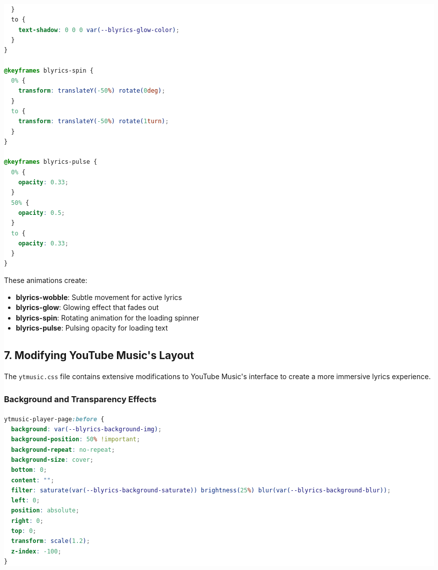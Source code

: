 ```css
  }
  to {
    text-shadow: 0 0 0 var(--blyrics-glow-color);
  }
}

@keyframes blyrics-spin {
  0% {
    transform: translateY(-50%) rotate(0deg);
  }
  to {
    transform: translateY(-50%) rotate(1turn);
  }
}

@keyframes blyrics-pulse {
  0% {
    opacity: 0.33;
  }
  50% {
    opacity: 0.5;
  }
  to {
    opacity: 0.33;
  }
}
```

These animations create:
- **blyrics-wobble**: Subtle movement for active lyrics
- **blyrics-glow**: Glowing effect that fades out
- **blyrics-spin**: Rotating animation for the loading spinner
- **blyrics-pulse**: Pulsing opacity for loading text

## 7. Modifying YouTube Music's Layout

The `ytmusic.css` file contains extensive modifications to YouTube Music's interface to create a more immersive lyrics experience.

### Background and Transparency Effects

```css
ytmusic-player-page:before {
  background: var(--blyrics-background-img);
  background-position: 50% !important;
  background-repeat: no-repeat;
  background-size: cover;
  bottom: 0;
  content: "";
  filter: saturate(var(--blyrics-background-saturate)) brightness(25%) blur(var(--blyrics-background-blur));
  left: 0;
  position: absolute;
  right: 0;
  top: 0;
  transform: scale(1.2);
  z-index: -100;
}
```
